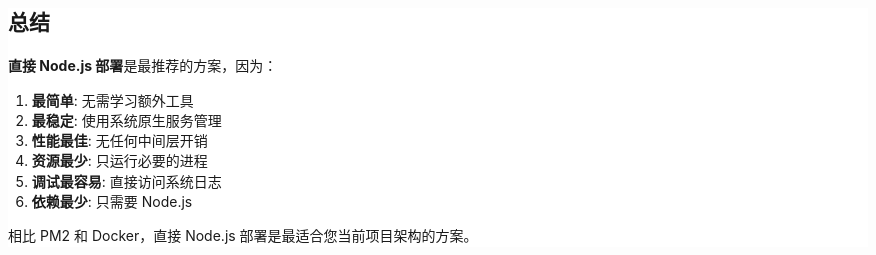 ## 总结

**直接 Node.js 部署**是最推荐的方案，因为：

1. **最简单**: 无需学习额外工具
2. **最稳定**: 使用系统原生服务管理
3. **性能最佳**: 无任何中间层开销
4. **资源最少**: 只运行必要的进程
5. **调试最容易**: 直接访问系统日志
6. **依赖最少**: 只需要 Node.js

相比 PM2 和 Docker，直接 Node.js 部署是最适合您当前项目架构的方案。
